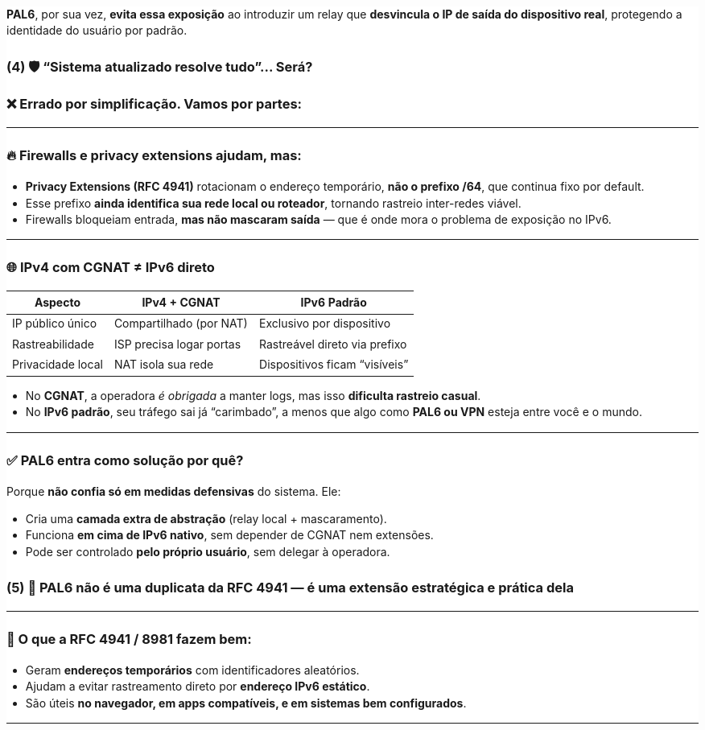 
**PAL6**, por sua vez, **evita essa exposição** ao introduzir um relay que **desvincula o IP de saída do dispositivo real**, protegendo a identidade do usuário por padrão.

### (4) 🛡️ “Sistema atualizado resolve tudo”... Será?

### ❌ Errado por simplificação. Vamos por partes:

---

### 🔥 Firewalls e privacy extensions ajudam, mas:

- **Privacy Extensions (RFC 4941)** rotacionam o endereço temporário, **não o prefixo /64**, que continua fixo por default.
- Esse prefixo **ainda identifica sua rede local ou roteador**, tornando rastreio inter-redes viável.
- Firewalls bloqueiam entrada, **mas não mascaram saída** — que é onde mora o problema de exposição no IPv6.

---

### 🌐 IPv4 com CGNAT ≠ IPv6 direto

| Aspecto             | IPv4 + CGNAT                     | IPv6 Padrão                        |
|---------------------|----------------------------------|------------------------------------|
| IP público único    | Compartilhado (por NAT)          | Exclusivo por dispositivo          |
| Rastreabilidade     | ISP precisa logar portas         | Rastreável direto via prefixo      |
| Privacidade local   | NAT isola sua rede               | Dispositivos ficam “visíveis”      |

- No **CGNAT**, a operadora *é obrigada* a manter logs, mas isso **dificulta rastreio casual**.
- No **IPv6 padrão**, seu tráfego sai já “carimbado”, a menos que algo como **PAL6 ou VPN** esteja entre você e o mundo.

---

### ✅ PAL6 entra como solução por quê?

Porque **não confia só em medidas defensivas** do sistema. Ele:

- Cria uma **camada extra de abstração** (relay local + mascaramento).
- Funciona **em cima de IPv6 nativo**, sem depender de CGNAT nem extensões.
- Pode ser controlado **pelo próprio usuário**, sem delegar à operadora.


### (5) 📌 PAL6 não é uma duplicata da RFC 4941 — é uma **extensão estratégica e prática** dela

---

### 🔎 O que a **RFC 4941 / 8981** fazem bem:

- Geram **endereços temporários** com identificadores aleatórios.
- Ajudam a evitar rastreamento direto por **endereço IPv6 estático**.
- São úteis **no navegador, em apps compatíveis, e em sistemas bem configurados**.

---